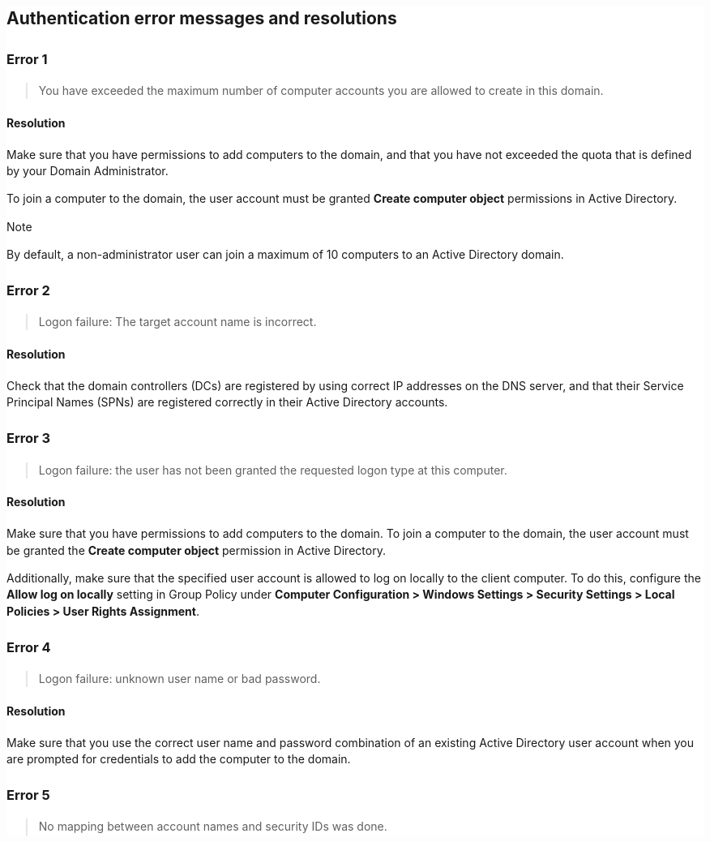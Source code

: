 ## Authentication error messages and resolutions

### Error 1

> You have exceeded the maximum number of computer accounts you are allowed to create in this domain.

#### Resolution

Make sure that you have permissions to add computers to the domain, and that you have not exceeded the quota that is defined by your Domain Administrator.

To join a computer to the domain, the user account must be granted **Create computer object** permissions in Active Directory.

> [!Note]
> By default, a non-administrator user can join a maximum of 10 computers to an Active Directory domain.

### Error 2

> Logon failure: The target account name is incorrect.

#### Resolution

Check that the domain controllers (DCs) are registered by using correct IP addresses on the DNS server, and that their Service Principal Names (SPNs) are registered correctly in their Active Directory accounts.

### Error 3

> Logon failure: the user has not been granted the requested logon type at this computer.

#### Resolution

Make sure that you have permissions to add computers to the domain. To join a computer to the domain, the user account must be granted the **Create computer object**  permission in Active Directory.

Additionally, make sure that the specified user account is allowed to log on locally to the client computer. To do this, configure the **Allow log on locally** setting in Group Policy under **Computer Configuration > Windows Settings > Security Settings > Local Policies > User Rights Assignment**.

### Error 4

> Logon failure: unknown user name or bad password.

#### Resolution

Make sure that you use the correct user name and password combination of an existing Active Directory user account when you are prompted for credentials to add the computer to the domain.

### Error 5

> No mapping between account names and security IDs was done.
